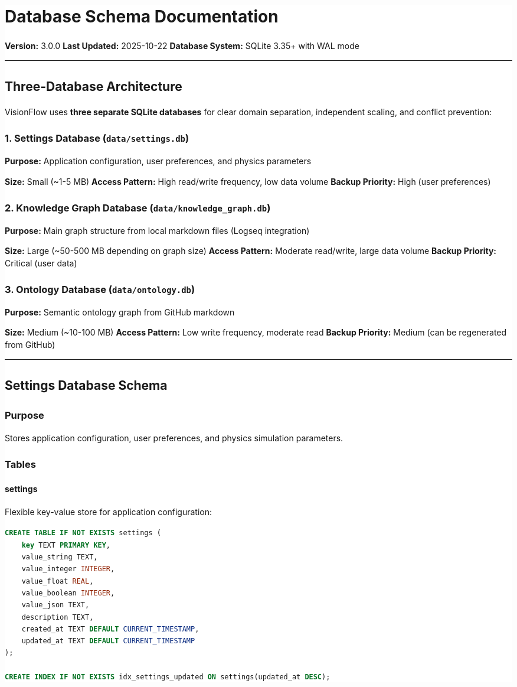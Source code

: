 # Database Schema Documentation

**Version:** 3.0.0
**Last Updated:** 2025-10-22
**Database System:** SQLite 3.35+ with WAL mode

---

## Three-Database Architecture

VisionFlow uses **three separate SQLite databases** for clear domain separation, independent scaling, and conflict prevention:

### 1. Settings Database (`data/settings.db`)

**Purpose:** Application configuration, user preferences, and physics parameters

**Size:** Small (~1-5 MB)
**Access Pattern:** High read/write frequency, low data volume
**Backup Priority:** High (user preferences)

### 2. Knowledge Graph Database (`data/knowledge_graph.db`)

**Purpose:** Main graph structure from local markdown files (Logseq integration)

**Size:** Large (~50-500 MB depending on graph size)
**Access Pattern:** Moderate read/write, large data volume
**Backup Priority:** Critical (user data)

### 3. Ontology Database (`data/ontology.db`)

**Purpose:** Semantic ontology graph from GitHub markdown

**Size:** Medium (~10-100 MB)
**Access Pattern:** Low write frequency, moderate read
**Backup Priority:** Medium (can be regenerated from GitHub)

---

## Settings Database Schema

### Purpose

Stores application configuration, user preferences, and physics simulation parameters.

### Tables

#### settings

Flexible key-value store for application configuration:

```sql
CREATE TABLE IF NOT EXISTS settings (
    key TEXT PRIMARY KEY,
    value_string TEXT,
    value_integer INTEGER,
    value_float REAL,
    value_boolean INTEGER,
    value_json TEXT,
    description TEXT,
    created_at TEXT DEFAULT CURRENT_TIMESTAMP,
    updated_at TEXT DEFAULT CURRENT_TIMESTAMP
);

CREATE INDEX IF NOT EXISTS idx_settings_updated ON settings(updated_at DESC);
```